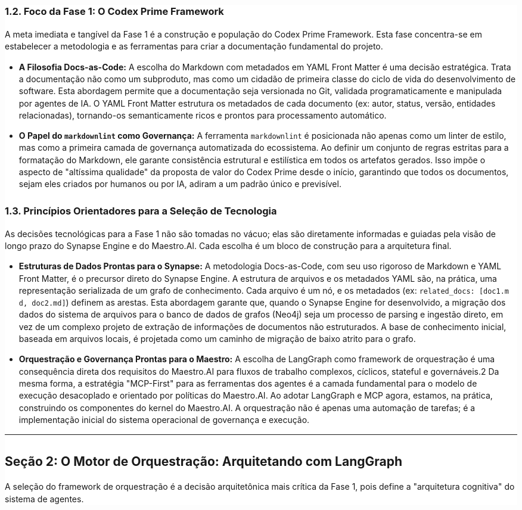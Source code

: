 ### 1.2. Foco da Fase 1: O Codex Prime Framework

A meta imediata e tangível da Fase 1 é a construção e população do Codex Prime Framework. Esta fase concentra-se em estabelecer a metodologia e as ferramentas para criar a documentação fundamental do projeto.

- **A Filosofia Docs-as-Code:** A escolha do Markdown com metadados em YAML Front Matter é uma decisão estratégica. Trata a documentação não como um subproduto, mas como um cidadão de primeira classe do ciclo de vida do desenvolvimento de software. Esta abordagem permite que a documentação seja versionada no Git, validada programaticamente e manipulada por agentes de IA. O YAML Front Matter estrutura os metadados de cada documento (ex: autor, status, versão, entidades relacionadas), tornando-os semanticamente ricos e prontos para processamento automático.
    
- **O Papel do `markdownlint` como Governança:** A ferramenta `markdownlint` é posicionada não apenas como um linter de estilo, mas como a primeira camada de governança automatizada do ecossistema. Ao definir um conjunto de regras estritas para a formatação do Markdown, ele garante consistência estrutural e estilística em todos os artefatos gerados. Isso impõe o aspecto de "altíssima qualidade" da proposta de valor do Codex Prime desde o início, garantindo que todos os documentos, sejam eles criados por humanos ou por IA, adiram a um padrão único e previsível.
    

### 1.3. Princípios Orientadores para a Seleção de Tecnologia

As decisões tecnológicas para a Fase 1 não são tomadas no vácuo; elas são diretamente informadas e guiadas pela visão de longo prazo do Synapse Engine e do Maestro.AI. Cada escolha é um bloco de construção para a arquitetura final.

- **Estruturas de Dados Prontas para o Synapse:** A metodologia Docs-as-Code, com seu uso rigoroso de Markdown e YAML Front Matter, é o precursor direto do Synapse Engine. A estrutura de arquivos e os metadados YAML são, na prática, uma representação serializada de um grafo de conhecimento. Cada arquivo é um nó, e os metadados (ex: `related_docs: [doc1.md, doc2.md]`) definem as arestas. Esta abordagem garante que, quando o Synapse Engine for desenvolvido, a migração dos dados do sistema de arquivos para o banco de dados de grafos (Neo4j) seja um processo de parsing e ingestão direto, em vez de um complexo projeto de extração de informações de documentos não estruturados. A base de conhecimento inicial, baseada em arquivos locais, é projetada como um caminho de migração de baixo atrito para o grafo.
    
- **Orquestração e Governança Prontas para o Maestro:** A escolha de LangGraph como framework de orquestração é uma consequência direta dos requisitos do Maestro.AI para fluxos de trabalho complexos, cíclicos, stateful e governáveis.2 Da mesma forma, a estratégia "MCP-First" para as ferramentas dos agentes é a camada fundamental para o modelo de execução desacoplado e orientado por políticas do Maestro.AI. Ao adotar LangGraph e MCP agora, estamos, na prática, construindo os componentes do kernel do Maestro.AI. A orquestração não é apenas uma automação de tarefas; é a implementação inicial do sistema operacional de governança e execução.
    

---

## Seção 2: O Motor de Orquestração: Arquitetando com LangGraph

A seleção do framework de orquestração é a decisão arquitetônica mais crítica da Fase 1, pois define a "arquitetura cognitiva" do sistema de agentes.
